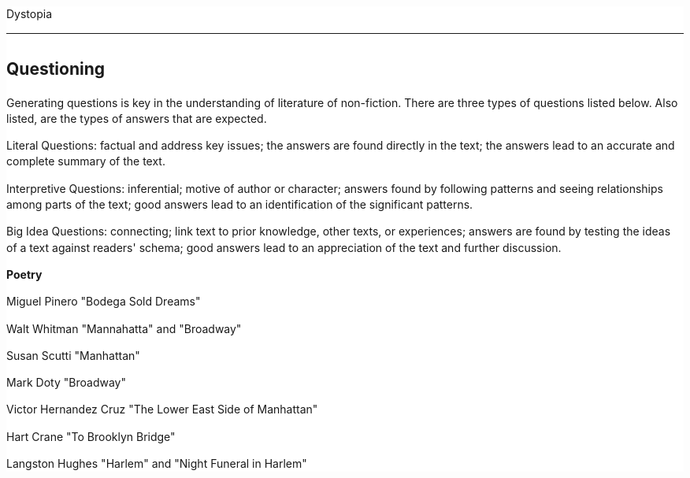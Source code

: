  <p>
  Dystopia
 </p>

<hr/>
 <h2>
  Questioning
 </h2>
 <p>
  Generating questions is key in the understanding of literature of non-fiction.  There are three types of questions listed below.  Also listed, are the types of answers that are expected.
 </p>
 <p>
  <b>
  </b>
 </p>
 <p>
  Literal Questions:  factual and address key issues; the answers are found directly in the text; the answers lead to an accurate and complete summary of the text.
 </p>
 <p>
  <b>
  </b>
 </p>
 <p>
  Interpretive Questions:  inferential; motive of author or character; answers found by following patterns and seeing relationships among parts of the text; good answers lead to an identification of the significant patterns.
 </p>
 <p>
  <b>
  </b>
 </p>
 <p>
  Big Idea Questions:  connecting; link text to prior knowledge, other texts, or experiences; answers are found by testing the ideas of a text against readers' schema; good answers lead to an appreciation of the text and further discussion.
 </p>
<p>
  <b>
   Poetry
  </b>
 </p>
<p>
  Miguel Pinero "Bodega Sold Dreams"
 </p>
 <p>
  Walt Whitman "Mannahatta" and "Broadway"
 </p>
 <p>
  Susan Scutti "Manhattan"
 </p>
 <p>
  Mark Doty "Broadway"
 </p>
 <p>
  Victor Hernandez Cruz "The Lower East Side of Manhattan"
 </p>
 <p>
  Hart Crane "To Brooklyn Bridge"
 </p>
 <p>
  Langston Hughes "Harlem" and "Night Funeral in Harlem"
 </p>